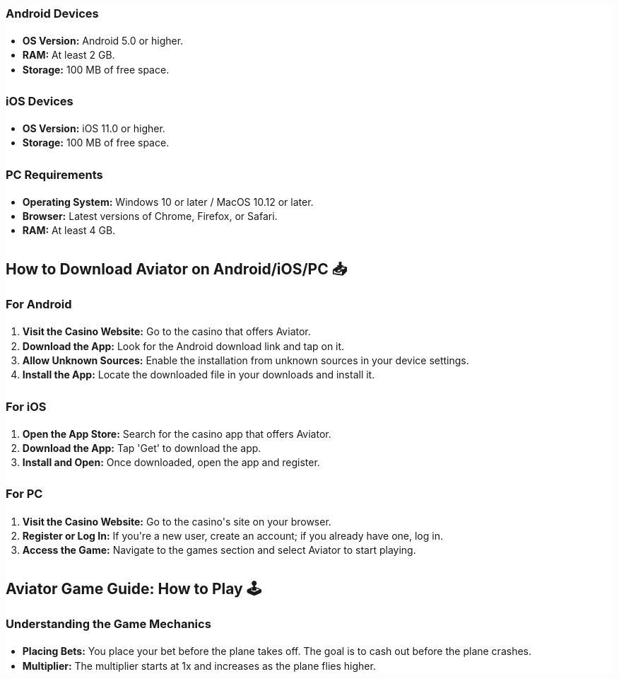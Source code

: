 ### Android Devices

-   **OS Version:** Android 5.0 or higher.
-   **RAM:** At least 2 GB.
-   **Storage:** 100 MB of free space.

### iOS Devices

-   **OS Version:** iOS 11.0 or higher.
-   **Storage:** 100 MB of free space.

### PC Requirements

-   **Operating System:** Windows 10 or later / MacOS 10.12 or later.
-   **Browser:** Latest versions of Chrome, Firefox, or Safari.
-   **RAM:** At least 4 GB.

## How to Download Aviator on Android/iOS/PC 📥

### For Android

1.  **Visit the Casino Website:** Go to the casino that offers Aviator.
2.  **Download the App:** Look for the Android download link and tap on
    it.
3.  **Allow Unknown Sources:** Enable the installation from unknown
    sources in your device settings.
4.  **Install the App:** Locate the downloaded file in your downloads
    and install it.

### For iOS

1.  **Open the App Store:** Search for the casino app that offers
    Aviator.
2.  **Download the App:** Tap 'Get' to download the app.
3.  **Install and Open:** Once downloaded, open the app and register.

### For PC

1.  **Visit the Casino Website:** Go to the casino\'s site on your
    browser.
2.  **Register or Log In:** If you're a new user, create an account; if
    you already have one, log in.
3.  **Access the Game:** Navigate to the games section and select
    Aviator to start playing.

## Aviator Game Guide: How to Play 🕹️

### Understanding the Game Mechanics

-   **Placing Bets:** You place your bet before the plane takes off. The
    goal is to cash out before the plane crashes.
-   **Multiplier:** The multiplier starts at 1x and increases as the
    plane flies higher.
